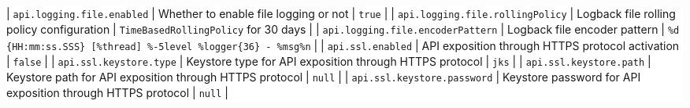 | `api.logging.file.enabled`                            | Whether to enable file logging or not                                                                                                                                                                                                                                                                                                                                                                                                                                                                                                                 | `true`                                                                                                                                                      |
| `api.logging.file.rollingPolicy`                      | Logback file rolling policy configuration                                                                                                                                                                                                                                                                                                                                                                                                                                                                                                             | `TimeBasedRollingPolicy` for 30 days                                                                                                                        |
| `api.logging.file.encoderPattern`                     | Logback file encoder pattern                                                                                                                                                                                                                                                                                                                                                                                                                                                                                                                          | `%d{HH:mm:ss.SSS} [%thread] %-5level %logger{36} - %msg%n`                                                                                                  |
| `api.ssl.enabled`                                     | API exposition through HTTPS protocol activation                                                                                                                                                                                                                                                                                                                                                                                                                                                                                                      | `false`                                                                                                                                                     |
| `api.ssl.keystore.type`                               | Keystore type for API exposition through HTTPS protocol                                                                                                                                                                                                                                                                                                                                                                                                                                                                                               | `jks`                                                                                                                                                       |
| `api.ssl.keystore.path`                               | Keystore path for API exposition through HTTPS protocol                                                                                                                                                                                                                                                                                                                                                                                                                                                                                               | `null`                                                                                                                                                      |
| `api.ssl.keystore.password`                           | Keystore password for API exposition through HTTPS protocol                                                                                                                                                                                                                                                                                                                                                                                                                                                                                           | `null`                                                                                                                                                      |